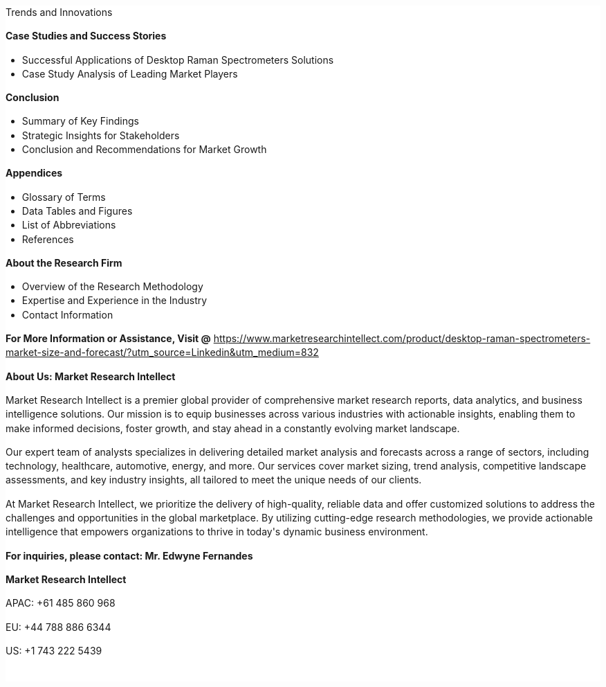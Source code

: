 Trends and Innovations</li></ul><p><strong>Case Studies and Success Stories</strong></p><ul><li>Successful Applications of Desktop Raman Spectrometers Solutions</li><li>Case Study Analysis of Leading Market Players</li></ul><p><strong>Conclusion</strong></p><ul><li>Summary of Key Findings</li><li>Strategic Insights for Stakeholders</li><li>Conclusion and Recommendations for Market Growth</li></ul><p><strong>Appendices</strong></p><ul><li>Glossary of Terms</li><li>Data Tables and Figures</li><li>List of Abbreviations</li><li>References</li></ul><p><strong>About the Research Firm</strong></p><ul><li>Overview of the Research Methodology</li><li>Expertise and Experience in the Industry</li><li>Contact Information</li></ul></div><div class="article-main__content" data-test-id="publishing-text-block"><p><span class="font-[700]"><strong>For More Information or Assistance, Visit @</strong>&nbsp;<a href="https://www.marketresearchintellect.com/product/desktop-raman-spectrometers-market-size-and-forecast/?utm_source=Linkedin&utm_medium=832">https://www.marketresearchintellect.com/product/desktop-raman-spectrometers-market-size-and-forecast/?utm_source=Linkedin&utm_medium=832</a></span></p><p><strong>About Us: Market Research Intellect</strong></p><p>Market Research Intellect is a premier global provider of comprehensive market research reports, data analytics, and business intelligence solutions. Our mission is to equip businesses across various industries with actionable insights, enabling them to make informed decisions, foster growth, and stay ahead in a constantly evolving market landscape.</p><p>Our expert team of analysts specializes in delivering detailed market analysis and forecasts across a range of sectors, including technology, healthcare, automotive, energy, and more. Our services cover market sizing, trend analysis, competitive landscape assessments, and key industry insights, all tailored to meet the unique needs of our clients.</p><p>At Market Research Intellect, we prioritize the delivery of high-quality, reliable data and offer customized solutions to address the challenges and opportunities in the global marketplace. By utilizing cutting-edge research methodologies, we provide actionable intelligence that empowers organizations to thrive in today's dynamic business environment.</p><p><strong>For inquiries, please contact: Mr. Edwyne Fernandes</strong></p><p><strong>Market Research Intellect</strong></p><p>APAC: +61 485 860 968</p><p>EU: +44 788 886 6344</p><p>US: +1 743 222 5439</p></div><div class="article-main__content" data-test-id="publishing-text-block">&nbsp;</div>
